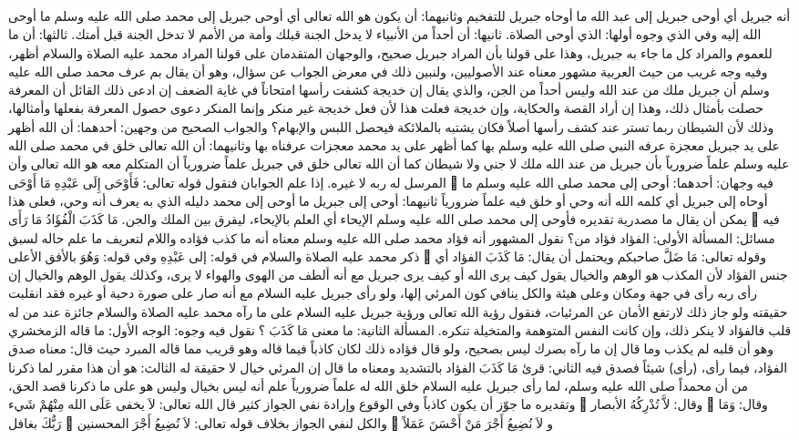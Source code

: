 أنه جبريل أي أوحى جبريل إلى عبد الله ما أوحاه جبريل للتفخيم وثانيهما: أن يكون هو الله تعالى أي أوحى جبريل إلى محمد صلى الله عليه وسلم ما أوحى الله إليه وفي الذي وجوه أولها: الذي أوحى الصلاة. ثانيها: أن أحداً من الأنبياء لا يدخل الجنة قبلك وأمة من الأمم لا تدخل الجنة قبل أمتك. ثالثها: أن ما للعموم والمراد كل ما جاء به جبريل، وهذا على قولنا بأن المراد جبريل صحيح، والوجهان المتقدمان على قولنا المراد محمد عليه الصلاة والسلام أظهر، وفيه وجه غريب من حيث العربية مشهور معناه عند الأصوليين، ولنبين ذلك في معرض الجواب عن سؤال، وهو أن يقال بم عرف محمد صلى الله عليه وسلم أن جبريل ملك من عند الله وليس أحداً من الجن، والذي يقال إن خديجة كشفت رأسها امتحاناً في غاية الضعف إن ادعى ذلك القائل أن المعرفة حصلت بأمثال ذلك، وهذا إن أراد القصة والحكاية، وإن خديجة فعلت هذا لأن فعل خديجة غير منكر وإنما المنكر دعوى حصول المعرفة بفعلها وأمثالها، وذلك لأن الشيطان ربما تستر عند كشف رأسها أصلاً فكان يشتبه بالملائكة فيحصل اللبس والإبهام؟ والجواب الصحيح من وجهين:
أحدهما:
أن الله أظهر على يد جبريل معجزة عرفه النبي صلى الله عليه وسلم بها كما أظهر على يد محمد معجزات عرفناه بها وثانيهما: أن الله تعالى خلق في محمد صلى الله عليه وسلم علماً ضرورياً بأن جبريل من عند الله ملك لا جني ولا شيطان كما أن الله تعالى خلق في جبريل علماً ضرورياً أن المتكلم معه هو الله تعالى وأن المرسل له ربه لا غيره.
إذا علم الجوابان فنقول قوله تعالى:
فَأَوْحَى إِلَى عَبْدِهِ مَا أَوْحَى

فيه وجهان:
أحدهما: أوحى إلى محمد صلى الله عليه وسلم ما أوحاه إلى جبريل أي كلمه الله أنه وحي أو خلق فيه علماً ضرورياً ثانيهما: أوحى إلى جبريل ما أوحى إلى محمد دليله الذي به يعرف أنه وحي، فعلى هذا يمكن أن يقال ما مصدرية تقديره فأوحى إلى محمد صلى الله عليه وسلم الإيحاء أي العلم بالإيحاء، ليفرق بين الملك والجن.
مَا كَذَبَ الْفُؤَادُ مَا رَأَى

فيه مسائل:
المسألة الأولى:
الفؤاد فؤاد من؟ نقول المشهور أنه فؤاد محمد صلى الله عليه وسلم معناه أنه ما كذب فؤاده واللام لتعريف ما علم حاله لسبق ذكر محمد عليه الصلاة والسلام في قوله:
إلى عَبْدِهِ
وفي قوله:
وَهُوَ بالأفق الأعلى

وقوله تعالى:
مَا ضَلَّ صاحبكم
ويحتمل أن يقال:
مَا كَذَبَ الفؤاد
أي جنس الفؤاد لأن المكذب هو الوهم والخيال يقول كيف يرى الله أو كيف يرى جبريل مع أنه ألطف من الهوى والهواء لا يرى، وكذلك يقول الوهم والخيال إن رأى ربه رأى في جهة ومكان وعلى هيئة والكل ينافي كون المرئي إلها، ولو رأى جبريل عليه السلام مع أنه صار على صورة دحية أو غيره فقد انقلبت حقيقته ولو جاز ذلك لارتفع الأمان عن المرئيات، فنقول رؤية الله تعالى ورؤية جبريل عليه السلام على ما رآه محمد عليه الصلاة والسلام جائزة عند من له قلب فالفؤاد لا ينكر ذلك، وإن كانت النفس المتوهمة والمتخيلة تنكره.
المسألة الثانية:
ما معنى
مَا كَذَبَ
؟ نقول فيه وجوه: الوجه الأول: ما قاله الزمخشري وهو أن قلبه لم يكذب وما قال إن ما رآه بصرك ليس بصحيح، ولو قال فؤاده ذلك لكان كاذباً فيما قاله وهو قريب مما قاله المبرد حيث قال: معناه صدق الفؤاد، فيما رأى، (رأى) شيئاً فصدق فيه الثاني: قرئ
مَا كَذَبَ الفؤاد
بالتشديد ومعناه ما قال إن المرئي خيال لا حقيقة له الثالث: هو أن هذا مقرر لما ذكرنا من أن محمداً صلى الله عليه وسلم، لما رأى جبريل عليه السلام خلق الله له علماً ضرورياً علم أنه ليس بخيال وليس هو على ما ذكرنا قصد الحق، وتقديره ما جوّز أن يكون كاذباً وفي الوقوع وإرادة نفي الجواز كثير قال الله تعالى:
لاَ يخفى عَلَى الله مِنْهُمْ شَيء

وقال:
لاَّ تُدْرِكُهُ الأبصار

وقال:
وَمَا رَبُّكَ بغافل

والكل لنفي الجواز بخلاف قوله تعالى:
لاَ نُضِيعُ أَجْرَ المحسنين

و
لاَ نُضِيعُ أَجْرَ مَنْ أَحْسَنَ عَمَلاً